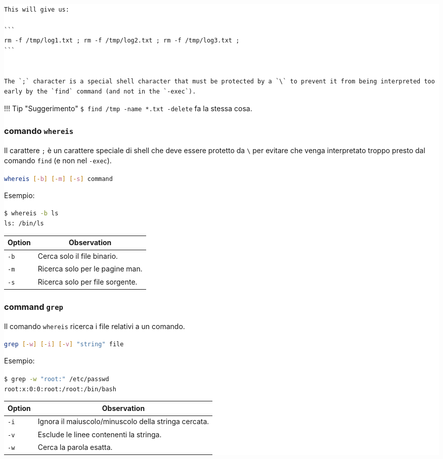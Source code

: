     This will give us:

    ```
    rm -f /tmp/log1.txt ; rm -f /tmp/log2.txt ; rm -f /tmp/log3.txt ;
    ```


    The `;` character is a special shell character that must be protected by a `\` to prevent it from being interpreted too early by the `find` command (and not in the `-exec`).

!!! Tip "Suggerimento" `$ find /tmp -name *.txt -delete` fa la stessa cosa.

### comando `whereis`

Il carattere `;` è un carattere speciale di shell che deve essere protetto da `\` per evitare che venga interpretato troppo presto dal comando `find` (e non nel `-exec`).

```bash
whereis [-b] [-m] [-s] command
```

Esempio:

```bash
$ whereis -b ls
ls: /bin/ls
```

| Option | Observation                     |
| ------ | ------------------------------- |
| `-b`   | Cerca solo il file binario.     |
| `-m`   | Ricerca solo per le pagine man. |
| `-s`   | Ricerca solo per file sorgente. |

### command `grep`

Il comando `whereis` ricerca i file relativi a un comando.

```bash
grep [-w] [-i] [-v] "string" file
```

Esempio:

```bash
$ grep -w "root:" /etc/passwd
root:x:0:0:root:/root:/bin/bash
```

| Option | Observation                                          |
| ------ | ---------------------------------------------------- |
| `-i`   | Ignora il maiuscolo/minuscolo della stringa cercata. |
| `-v`   | Esclude le linee contenenti la stringa.              |
| `-w`   | Cerca la parola esatta.                              |
